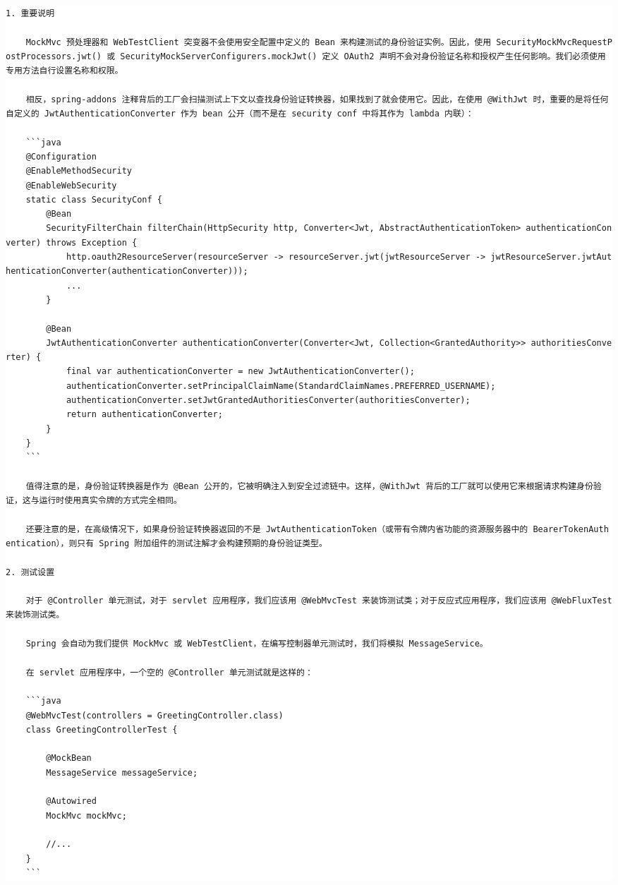     1. 重要说明

        MockMvc 预处理器和 WebTestClient 突变器不会使用安全配置中定义的 Bean 来构建测试的身份验证实例。因此，使用 SecurityMockMvcRequestPostProcessors.jwt() 或 SecurityMockServerConfigurers.mockJwt() 定义 OAuth2 声明不会对身份验证名称和授权产生任何影响。我们必须使用专用方法自行设置名称和权限。

        相反，spring-addons 注释背后的工厂会扫描测试上下文以查找身份验证转换器，如果找到了就会使用它。因此，在使用 @WithJwt 时，重要的是将任何自定义的 JwtAuthenticationConverter 作为 bean 公开（而不是在 security conf 中将其作为 lambda 内联）：

        ```java
        @Configuration
        @EnableMethodSecurity
        @EnableWebSecurity
        static class SecurityConf {
            @Bean
            SecurityFilterChain filterChain(HttpSecurity http, Converter<Jwt, AbstractAuthenticationToken> authenticationConverter) throws Exception {
                http.oauth2ResourceServer(resourceServer -> resourceServer.jwt(jwtResourceServer -> jwtResourceServer.jwtAuthenticationConverter(authenticationConverter)));
                ...
            }

            @Bean
            JwtAuthenticationConverter authenticationConverter(Converter<Jwt, Collection<GrantedAuthority>> authoritiesConverter) {
                final var authenticationConverter = new JwtAuthenticationConverter();
                authenticationConverter.setPrincipalClaimName(StandardClaimNames.PREFERRED_USERNAME);
                authenticationConverter.setJwtGrantedAuthoritiesConverter(authoritiesConverter);
                return authenticationConverter;
            }
        }
        ```

        值得注意的是，身份验证转换器是作为 @Bean 公开的，它被明确注入到安全过滤链中。这样，@WithJwt 背后的工厂就可以使用它来根据请求构建身份验证，这与运行时使用真实令牌的方式完全相同。

        还要注意的是，在高级情况下，如果身份验证转换器返回的不是 JwtAuthenticationToken（或带有令牌内省功能的资源服务器中的 BearerTokenAuthentication），则只有 Spring 附加组件的测试注解才会构建预期的身份验证类型。

    2. 测试设置

        对于 @Controller 单元测试，对于 servlet 应用程序，我们应该用 @WebMvcTest 来装饰测试类；对于反应式应用程序，我们应该用 @WebFluxTest 来装饰测试类。

        Spring 会自动为我们提供 MockMvc 或 WebTestClient，在编写控制器单元测试时，我们将模拟 MessageService。

        在 servlet 应用程序中，一个空的 @Controller 单元测试就是这样的：

        ```java
        @WebMvcTest(controllers = GreetingController.class)
        class GreetingControllerTest {

            @MockBean
            MessageService messageService;

            @Autowired
            MockMvc mockMvc;

            //...
        }
        ```
